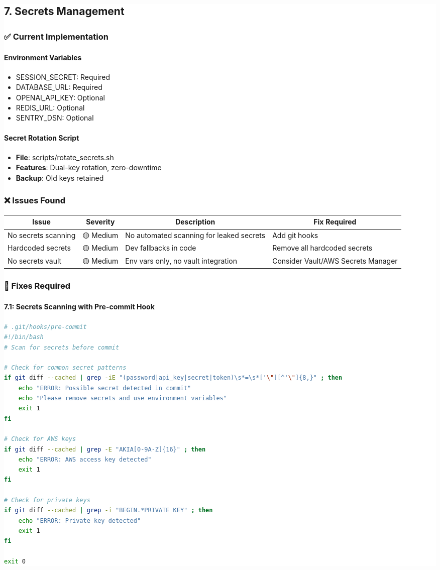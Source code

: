 
## 7. Secrets Management

### ✅ Current Implementation

#### Environment Variables
- SESSION_SECRET: Required
- DATABASE_URL: Required
- OPENAI_API_KEY: Optional
- REDIS_URL: Optional
- SENTRY_DSN: Optional

#### Secret Rotation Script
- **File**: scripts/rotate_secrets.sh
- **Features**: Dual-key rotation, zero-downtime
- **Backup**: Old keys retained

### ❌ Issues Found

| Issue | Severity | Description | Fix Required |
|-------|----------|-------------|--------------|
| No secrets scanning | 🟡 Medium | No automated scanning for leaked secrets | Add git hooks |
| Hardcoded secrets | 🟡 Medium | Dev fallbacks in code | Remove all hardcoded secrets |
| No secrets vault | 🟡 Medium | Env vars only, no vault integration | Consider Vault/AWS Secrets Manager |

### 🔧 Fixes Required

#### 7.1: Secrets Scanning with Pre-commit Hook
```bash
# .git/hooks/pre-commit
#!/bin/bash
# Scan for secrets before commit

# Check for common secret patterns
if git diff --cached | grep -iE "(password|api_key|secret|token)\s*=\s*['\"][^'\"]{8,}" ; then
    echo "ERROR: Possible secret detected in commit"
    echo "Please remove secrets and use environment variables"
    exit 1
fi

# Check for AWS keys
if git diff --cached | grep -E "AKIA[0-9A-Z]{16}" ; then
    echo "ERROR: AWS access key detected"
    exit 1
fi

# Check for private keys
if git diff --cached | grep -i "BEGIN.*PRIVATE KEY" ; then
    echo "ERROR: Private key detected"
    exit 1
fi

exit 0
```

